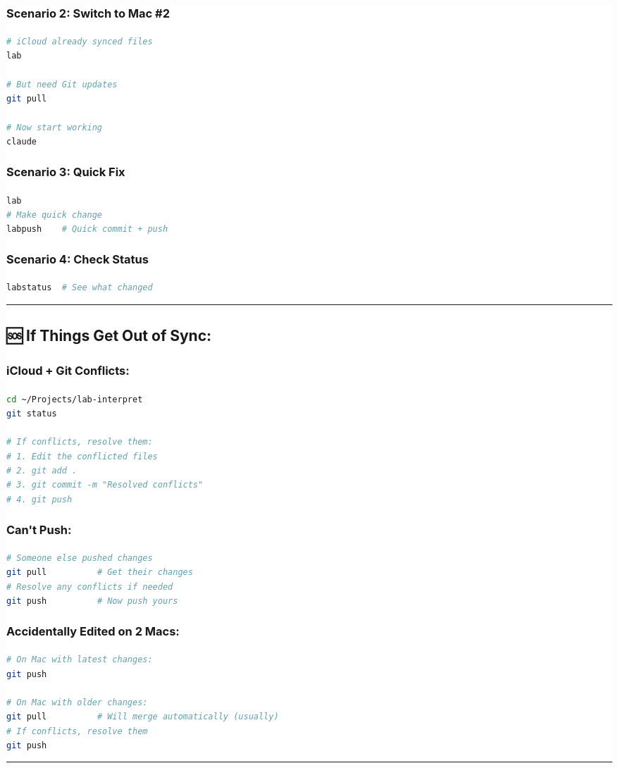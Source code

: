 ### **Scenario 2: Switch to Mac #2**
```bash
# iCloud already synced files
lab

# But need Git updates
git pull

# Now start working
claude
```

### **Scenario 3: Quick Fix**
```bash
lab
# Make quick change
labpush    # Quick commit + push
```

### **Scenario 4: Check Status**
```bash
labstatus  # See what changed
```

---

## 🆘 If Things Get Out of Sync:

### **iCloud + Git Conflicts:**
```bash
cd ~/Projects/lab-interpret
git status

# If conflicts, resolve them:
# 1. Edit the conflicted files
# 2. git add .
# 3. git commit -m "Resolved conflicts"
# 4. git push
```

### **Can't Push:**
```bash
# Someone else pushed changes
git pull          # Get their changes
# Resolve any conflicts if needed
git push          # Now push yours
```

### **Accidentally Edited on 2 Macs:**
```bash
# On Mac with latest changes:
git push

# On Mac with older changes:
git pull          # Will merge automatically (usually)
# If conflicts, resolve them
git push
```

---
